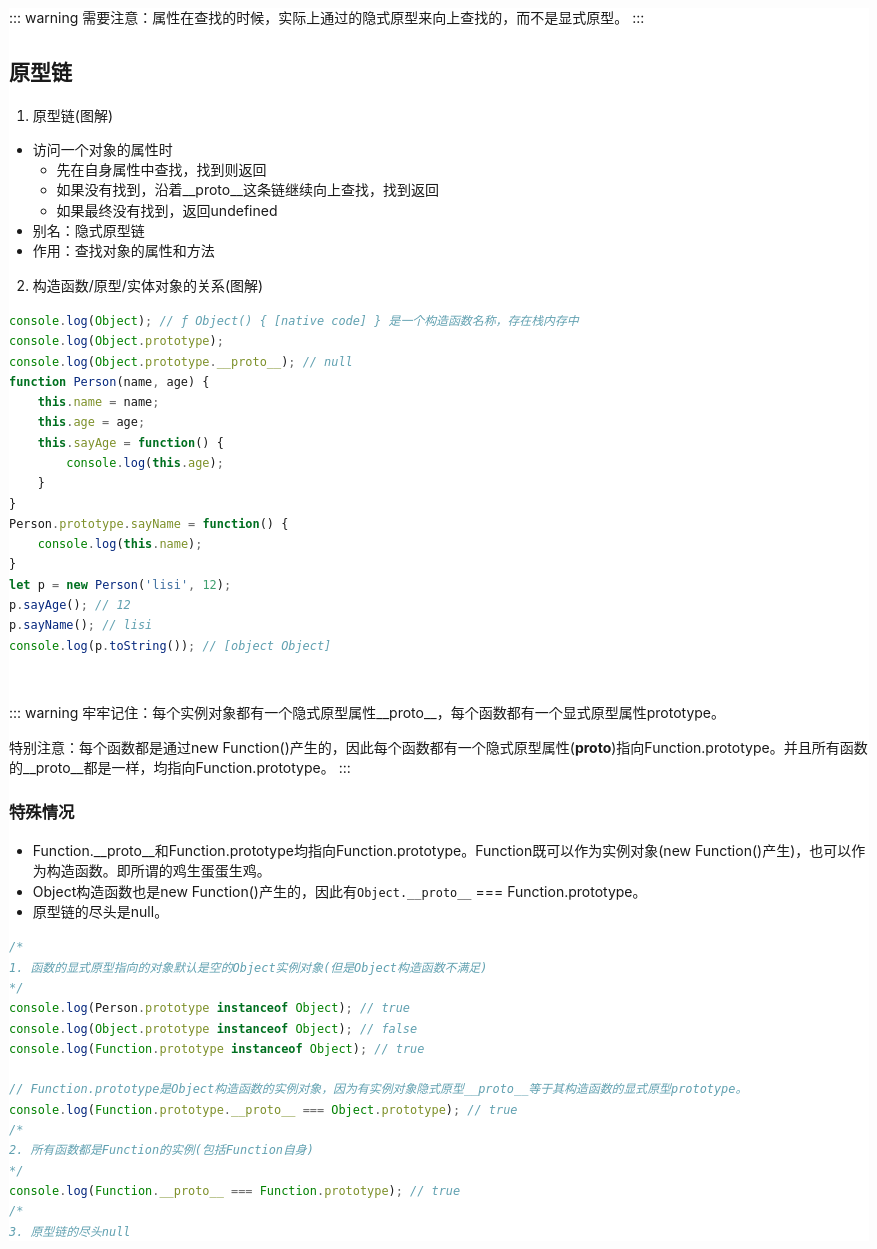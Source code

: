 ::: warning
需要注意：属性在查找的时候，实际上通过的隐式原型来向上查找的，而不是显式原型。
:::
## 原型链
1. 原型链(图解)
* 访问一个对象的属性时
    * 先在自身属性中查找，找到则返回
    * 如果没有找到，沿着__proto__这条链继续向上查找，找到返回
    * 如果最终没有找到，返回undefined
* 别名：隐式原型链
* 作用：查找对象的属性和方法
2. 构造函数/原型/实体对象的关系(图解)

```js
console.log(Object); // ƒ Object() { [native code] } 是一个构造函数名称，存在栈内存中
console.log(Object.prototype);
console.log(Object.prototype.__proto__); // null
function Person(name, age) {
    this.name = name;
    this.age = age;
    this.sayAge = function() {
        console.log(this.age);
    }
}
Person.prototype.sayName = function() {
    console.log(this.name);
}
let p = new Person('lisi', 12);
p.sayAge(); // 12
p.sayName(); // lisi
console.log(p.toString()); // [object Object]
```
<img :src="$withBase('/js/prototype5.png')" alt="">
<img :src="$withBase('/js/prototype.png')" alt="">

::: warning
牢牢记住：每个实例对象都有一个隐式原型属性__proto__，每个函数都有一个显式原型属性prototype。

特别注意：每个函数都是通过new Function()产生的，因此每个函数都有一个隐式原型属性(__proto__)指向Function.prototype。并且所有函数的__proto__都是一样，均指向Function.prototype。
:::
### 特殊情况
* Function.__proto__和Function.prototype均指向Function.prototype。Function既可以作为实例对象(new Function()产生)，也可以作为构造函数。即所谓的鸡生蛋蛋生鸡。
* Object构造函数也是new Function()产生的，因此有`Object.__proto__` === Function.prototype。
* 原型链的尽头是null。
```js
/*
1. 函数的显式原型指向的对象默认是空的Object实例对象(但是Object构造函数不满足)
*/
console.log(Person.prototype instanceof Object); // true
console.log(Object.prototype instanceof Object); // false
console.log(Function.prototype instanceof Object); // true

// Function.prototype是Object构造函数的实例对象，因为有实例对象隐式原型__proto__等于其构造函数的显式原型prototype。
console.log(Function.prototype.__proto__ === Object.prototype); // true
/*
2. 所有函数都是Function的实例(包括Function自身)
*/
console.log(Function.__proto__ === Function.prototype); // true
/*
3. 原型链的尽头null
```